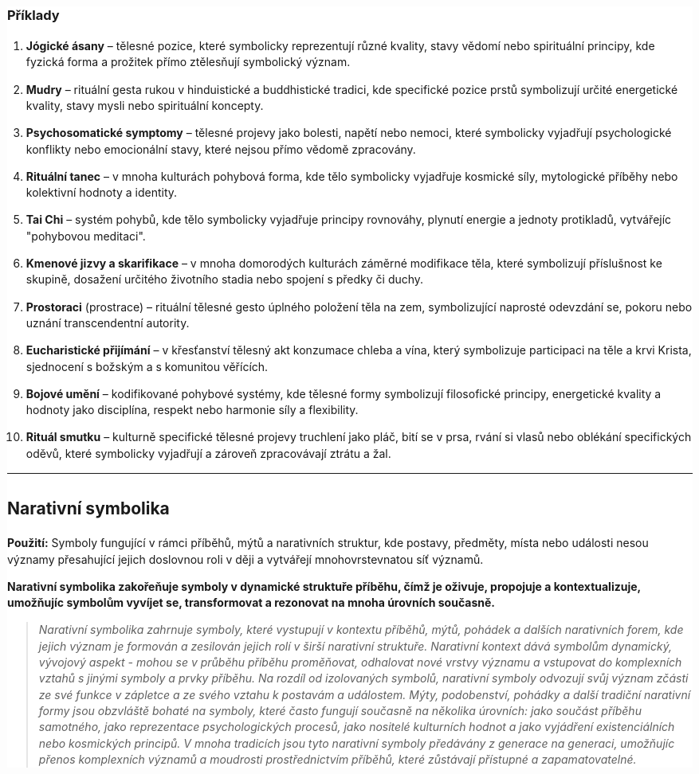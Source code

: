 ### Příklady

1. **Jógické ásany** – tělesné pozice, které symbolicky reprezentují různé kvality, stavy vědomí nebo spirituální principy, kde fyzická forma a prožitek přímo ztělesňují symbolický význam.

2. **Mudry** – rituální gesta rukou v hinduistické a buddhistické tradici, kde specifické pozice prstů symbolizují určité energetické kvality, stavy mysli nebo spirituální koncepty.

3. **Psychosomatické symptomy** – tělesné projevy jako bolesti, napětí nebo nemoci, které symbolicky vyjadřují psychologické konflikty nebo emocionální stavy, které nejsou přímo vědomě zpracovány.

4. **Rituální tanec** – v mnoha kulturách pohybová forma, kde tělo symbolicky vyjadřuje kosmické síly, mytologické příběhy nebo kolektivní hodnoty a identity.

5. **Tai Chi** – systém pohybů, kde tělo symbolicky vyjadřuje principy rovnováhy, plynutí energie a jednoty protikladů, vytvářejíc "pohybovou meditaci".

6. **Kmenové jizvy a skarifikace** – v mnoha domorodých kulturách záměrné modifikace těla, které symbolizují příslušnost ke skupině, dosažení určitého životního stadia nebo spojení s předky či duchy.

7. **Prostoraci** (prostrace) – rituální tělesné gesto úplného položení těla na zem, symbolizující naprosté odevzdání se, pokoru nebo uznání transcendentní autority.

8. **Eucharistické přijímání** – v křesťanství tělesný akt konzumace chleba a vína, který symbolizuje participaci na těle a krvi Krista, sjednocení s božským a s komunitou věřících.

9. **Bojové umění** – kodifikované pohybové systémy, kde tělesné formy symbolizují filosofické principy, energetické kvality a hodnoty jako disciplína, respekt nebo harmonie síly a flexibility.

10. **Rituál smutku** – kulturně specifické tělesné projevy truchlení jako pláč, bití se v prsa, rvání si vlasů nebo oblékání specifických oděvů, které symbolicky vyjadřují a zároveň zpracovávají ztrátu a žal.

---

## Narativní symbolika

**Použití:** Symboly fungující v rámci příběhů, mýtů a narativních struktur, kde postavy, předměty, místa nebo události nesou významy přesahující jejich doslovnou roli v ději a vytvářejí mnohovrstevnatou síť významů.

**Narativní symbolika zakořeňuje symboly v dynamické struktuře příběhu, čímž je oživuje, propojuje a kontextualizuje, umožňujíc symbolům vyvíjet se, transformovat a rezonovat na mnoha úrovních současně.**

> *Narativní symbolika zahrnuje symboly, které vystupují v kontextu příběhů, mýtů, pohádek a dalších narativních forem, kde jejich význam je formován a zesilován jejich rolí v širší narativní struktuře. Narativní kontext dává symbolům dynamický, vývojový aspekt - mohou se v průběhu příběhu proměňovat, odhalovat nové vrstvy významu a vstupovat do komplexních vztahů s jinými symboly a prvky příběhu. Na rozdíl od izolovaných symbolů, narativní symboly odvozují svůj význam zčásti ze své funkce v zápletce a ze svého vztahu k postavám a událostem. Mýty, podobenství, pohádky a další tradiční narativní formy jsou obzvláště bohaté na symboly, které často fungují současně na několika úrovních: jako součást příběhu samotného, jako reprezentace psychologických procesů, jako nositelé kulturních hodnot a jako vyjádření existenciálních nebo kosmických principů. V mnoha tradicích jsou tyto narativní symboly předávány z generace na generaci, umožňujíc přenos komplexních významů a moudrosti prostřednictvím příběhů, které zůstávají přístupné a zapamatovatelné.*
